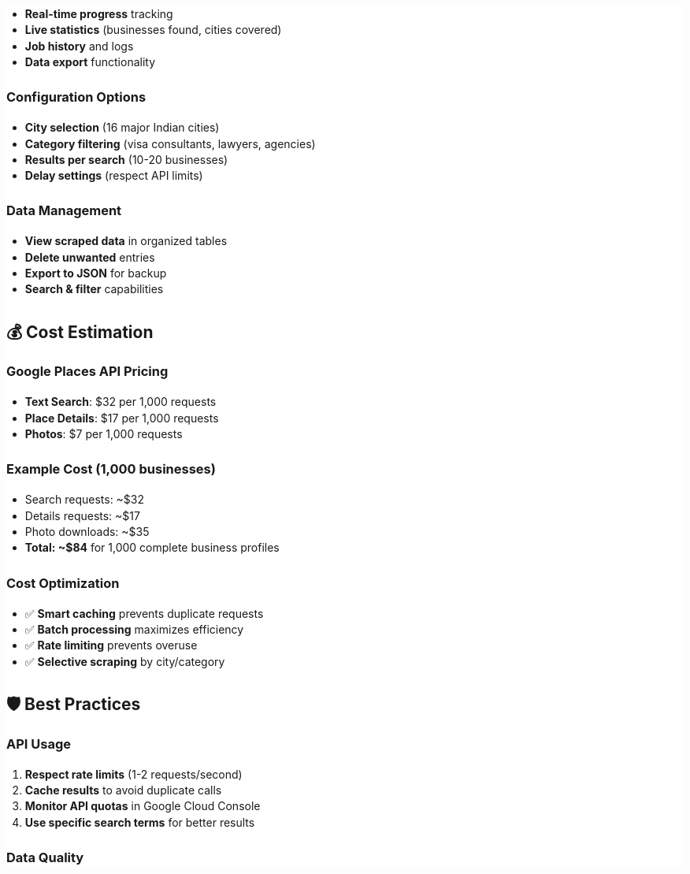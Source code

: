 - **Real-time progress** tracking
- **Live statistics** (businesses found, cities covered)
- **Job history** and logs
- **Data export** functionality

### Configuration Options

- **City selection** (16 major Indian cities)
- **Category filtering** (visa consultants, lawyers, agencies)
- **Results per search** (10-20 businesses)
- **Delay settings** (respect API limits)

### Data Management

- **View scraped data** in organized tables
- **Delete unwanted** entries
- **Export to JSON** for backup
- **Search & filter** capabilities

## 💰 Cost Estimation

### Google Places API Pricing

- **Text Search**: $32 per 1,000 requests
- **Place Details**: $17 per 1,000 requests
- **Photos**: $7 per 1,000 requests

### Example Cost (1,000 businesses)

- Search requests: ~$32
- Details requests: ~$17
- Photo downloads: ~$35
- **Total: ~$84** for 1,000 complete business profiles

### Cost Optimization

- ✅ **Smart caching** prevents duplicate requests
- ✅ **Batch processing** maximizes efficiency
- ✅ **Rate limiting** prevents overuse
- ✅ **Selective scraping** by city/category

## 🛡️ Best Practices

### API Usage

1. **Respect rate limits** (1-2 requests/second)
2. **Cache results** to avoid duplicate calls
3. **Monitor API quotas** in Google Cloud Console
4. **Use specific search terms** for better results

### Data Quality
